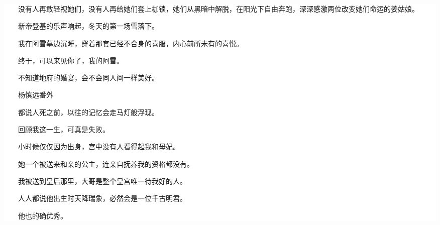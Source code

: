 &emsp;&emsp;没有人再敢轻视她们，没有人再给她们套上枷锁，她们从黑暗中解脱，在阳光下自由奔跑，深深感激两位改变她们命运的姜姑娘。  
  
&emsp;&emsp;新帝登基的乐声响起，冬天的第一场雪落下。  
  
&emsp;&emsp;我在阿雪墓边沉睡，穿着那套已经不合身的喜服，内心前所未有的喜悦。  
  
&emsp;&emsp;终于，可以来见你了，我的阿雪。  
  
&emsp;&emsp;不知道地府的婚宴，会不会同人间一样美好。  
  
&emsp;&emsp;杨慎远番外  
  
&emsp;&emsp;都说人死之前，以往的记忆会走马灯般浮现。  
  
&emsp;&emsp;回顾我这一生，可真是失败。  
  
&emsp;&emsp;小时候仅仅因为出身，宫中没有人看得起我和母妃。  
  
&emsp;&emsp;她一个被送来和亲的公主，连亲自抚养我的资格都没有。  
  
&emsp;&emsp;我被送到皇后那里，大哥是整个皇宫唯一待我好的人。  
  
&emsp;&emsp;人人都说他出生时天降瑞象，必然会是一位千古明君。  
  
&emsp;&emsp;他也的确优秀。  
  
